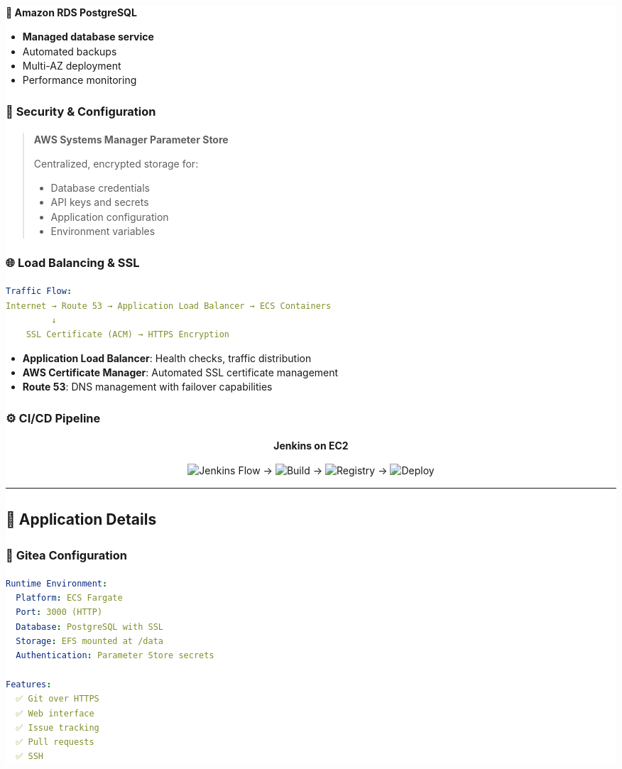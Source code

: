 </td>
<td width="50%">

**🐘 Amazon RDS PostgreSQL**
- **Managed database service**
- Automated backups
- Multi-AZ deployment
- Performance monitoring

</td>
</tr>
</table>

### 🔐 **Security & Configuration**

> **AWS Systems Manager Parameter Store**
> 
> Centralized, encrypted storage for:
> - Database credentials
> - API keys and secrets
> - Application configuration
> - Environment variables

### 🌐 **Load Balancing & SSL**

```yaml
Traffic Flow:
Internet → Route 53 → Application Load Balancer → ECS Containers
         ↓
    SSL Certificate (ACM) → HTTPS Encryption
```

- **Application Load Balancer**: Health checks, traffic distribution
- **AWS Certificate Manager**: Automated SSL certificate management
- **Route 53**: DNS management with failover capabilities

### ⚙️ **CI/CD Pipeline**

<div align="center">

**Jenkins on EC2**

![Jenkins Flow](https://img.shields.io/badge/Source%20Code-Gitea-green?style=flat-square) → ![Build](https://img.shields.io/badge/Build-Jenkins-blue?style=flat-square) → ![Registry](https://img.shields.io/badge/Push-ECR-orange?style=flat-square) → ![Deploy](https://img.shields.io/badge/Deploy-ECS-red?style=flat-square)

</div>

---

## 🔧 Application Details

### 🦊 **Gitea Configuration**

```yaml
Runtime Environment:
  Platform: ECS Fargate
  Port: 3000 (HTTP)
  Database: PostgreSQL with SSL
  Storage: EFS mounted at /data
  Authentication: Parameter Store secrets
  
Features:
  ✅ Git over HTTPS
  ✅ Web interface
  ✅ Issue tracking
  ✅ Pull requests
  ✅ SSH 
```